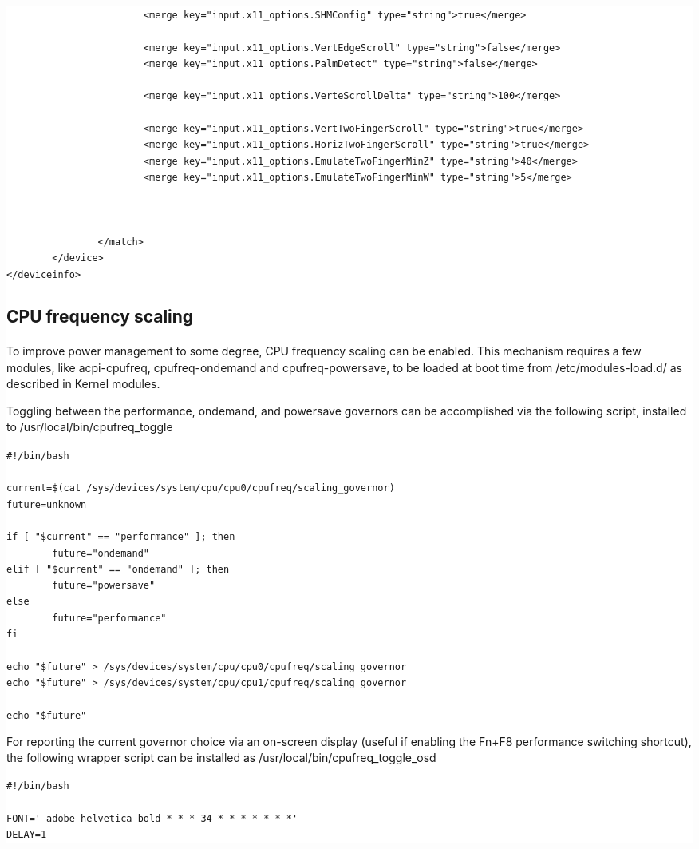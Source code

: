 
                            <merge key="input.x11_options.SHMConfig" type="string">true</merge>

                            <merge key="input.x11_options.VertEdgeScroll" type="string">false</merge>
                            <merge key="input.x11_options.PalmDetect" type="string">false</merge>

                            <merge key="input.x11_options.VerteScrollDelta" type="string">100</merge>

                            <merge key="input.x11_options.VertTwoFingerScroll" type="string">true</merge>
                            <merge key="input.x11_options.HorizTwoFingerScroll" type="string">true</merge>
                            <merge key="input.x11_options.EmulateTwoFingerMinZ" type="string">40</merge>
                            <merge key="input.x11_options.EmulateTwoFingerMinW" type="string">5</merge>



                    </match>
            </device>
    </deviceinfo>

CPU frequency scaling
---------------------

To improve power management to some degree, CPU frequency scaling can be
enabled. This mechanism requires a few modules, like acpi-cpufreq,
cpufreq-ondemand and cpufreq-powersave, to be loaded at boot time from
/etc/modules-load.d/ as described in Kernel modules.

Toggling between the performance, ondemand, and powersave governors can
be accomplished via the following script, installed to
/usr/local/bin/cpufreq_toggle

    #!/bin/bash

    current=$(cat /sys/devices/system/cpu/cpu0/cpufreq/scaling_governor)
    future=unknown

    if [ "$current" == "performance" ]; then
            future="ondemand"
    elif [ "$current" == "ondemand" ]; then
            future="powersave"
    else
            future="performance"
    fi

    echo "$future" > /sys/devices/system/cpu/cpu0/cpufreq/scaling_governor
    echo "$future" > /sys/devices/system/cpu/cpu1/cpufreq/scaling_governor

    echo "$future"

For reporting the current governor choice via an on-screen display
(useful if enabling the Fn+F8 performance switching shortcut), the
following wrapper script can be installed as
/usr/local/bin/cpufreq_toggle_osd

    #!/bin/bash

    FONT='-adobe-helvetica-bold-*-*-*-34-*-*-*-*-*-*-*'
    DELAY=1
